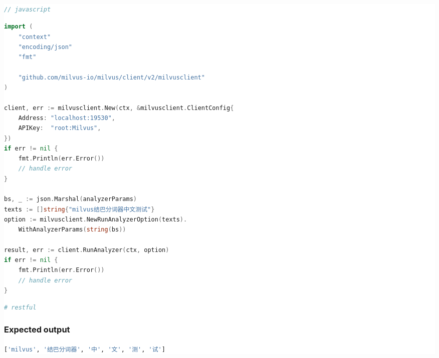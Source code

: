 ```javascript
// javascript
```

```go
import (
    "context"
    "encoding/json"
    "fmt"

    "github.com/milvus-io/milvus/client/v2/milvusclient"
)

client, err := milvusclient.New(ctx, &milvusclient.ClientConfig{
    Address: "localhost:19530",
    APIKey:  "root:Milvus",
})
if err != nil {
    fmt.Println(err.Error())
    // handle error
}

bs, _ := json.Marshal(analyzerParams)
texts := []string{"milvus结巴分词器中文测试"}
option := milvusclient.NewRunAnalyzerOption(texts).
    WithAnalyzerParams(string(bs))

result, err := client.RunAnalyzer(ctx, option)
if err != nil {
    fmt.Println(err.Error())
    // handle error
}
```

```bash
# restful
```

### Expected output

```python
['milvus', '结巴分词器', '中', '文', '测', '试']
```

